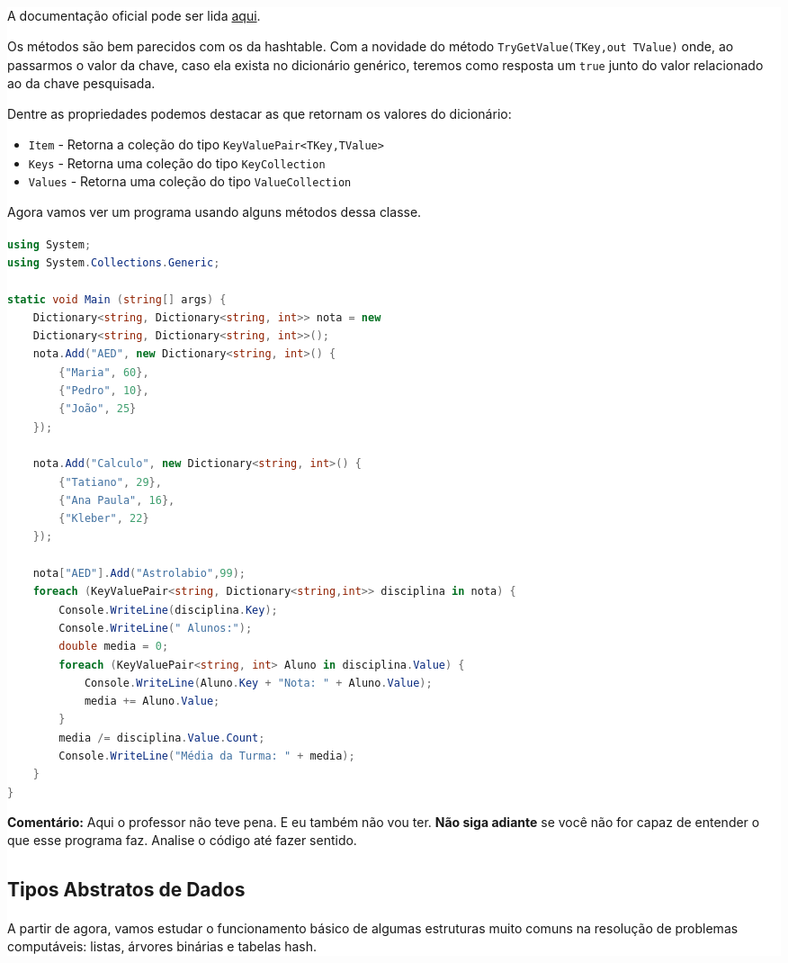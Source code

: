 A documentação oficial pode ser lida [aqui](https://learn.microsoft.com/pt-br/dotnet/api/system.collections.generic.dictionary-2?view=net-5.0).

Os métodos são bem parecidos com os da hashtable. Com a novidade do método `TryGetValue(TKey,out TValue)` onde, ao passarmos o valor da chave, caso ela exista no dicionário genérico, teremos como resposta um `true` junto do valor relacionado ao da chave pesquisada.

Dentre as propriedades podemos destacar as que retornam os valores do dicionário:


  - `Item` - Retorna a coleção do tipo `KeyValuePair<TKey,TValue>`
  - `Keys` - Retorna uma coleção do tipo `KeyCollection`
  - `Values` - Retorna uma coleção do tipo `ValueCollection`


Agora vamos ver um programa usando alguns métodos dessa classe.
```cs
using System;
using System.Collections.Generic;

static void Main (string[] args) {
    Dictionary<string, Dictionary<string, int>> nota = new
    Dictionary<string, Dictionary<string, int>>();
    nota.Add("AED", new Dictionary<string, int>() {
        {"Maria", 60},
        {"Pedro", 10},
        {"João", 25}
    });

    nota.Add("Calculo", new Dictionary<string, int>() {
        {"Tatiano", 29},
        {"Ana Paula", 16},
        {"Kleber", 22}
    });

    nota["AED"].Add("Astrolabio",99);
    foreach (KeyValuePair<string, Dictionary<string,int>> disciplina in nota) {
        Console.WriteLine(disciplina.Key);
        Console.WriteLine("	Alunos:");
        double media = 0;
        foreach (KeyValuePair<string, int> Aluno in disciplina.Value) {
            Console.WriteLine(Aluno.Key + "Nota: " + Aluno.Value);
            media += Aluno.Value;
        }
        media /= disciplina.Value.Count;
        Console.WriteLine("Média da Turma: " + media);
    }
}
```
**Comentário:** Aqui o professor não teve pena. E eu também não vou ter. **Não siga adiante** se você não for capaz de entender o que esse programa faz. Analise o código até fazer sentido.

## Tipos Abstratos de Dados
A partir de agora, vamos estudar o funcionamento básico de algumas estruturas muito comuns na resolução de problemas computáveis: listas, árvores binárias e tabelas hash.


[^6]: A raiz está **sempre** no nível 0.
[^7]: Já essas implementações aceitam qualquer tipo como index.